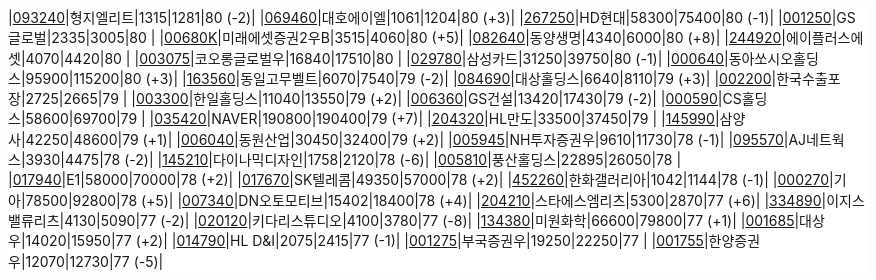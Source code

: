 |[093240](https://finance.daum.net/quotes/A093240)|형지엘리트|1315|1281|80 (-2)|
|[069460](https://finance.daum.net/quotes/A069460)|대호에이엘|1061|1204|80 (+3)|
|[267250](https://finance.daum.net/quotes/A267250)|HD현대|58300|75400|80 (-1)|
|[001250](https://finance.daum.net/quotes/A001250)|GS글로벌|2335|3005|80 |
|[00680K](https://finance.daum.net/quotes/A00680K)|미래에셋증권2우B|3515|4060|80 (+5)|
|[082640](https://finance.daum.net/quotes/A082640)|동양생명|4340|6000|80 (+8)|
|[244920](https://finance.daum.net/quotes/A244920)|에이플러스에셋|4070|4420|80 |
|[003075](https://finance.daum.net/quotes/A003075)|코오롱글로벌우|16840|17510|80 |
|[029780](https://finance.daum.net/quotes/A029780)|삼성카드|31250|39750|80 (-1)|
|[000640](https://finance.daum.net/quotes/A000640)|동아쏘시오홀딩스|95900|115200|80 (+3)|
|[163560](https://finance.daum.net/quotes/A163560)|동일고무벨트|6070|7540|79 (-2)|
|[084690](https://finance.daum.net/quotes/A084690)|대상홀딩스|6640|8110|79 (+3)|
|[002200](https://finance.daum.net/quotes/A002200)|한국수출포장|2725|2665|79 |
|[003300](https://finance.daum.net/quotes/A003300)|한일홀딩스|11040|13550|79 (+2)|
|[006360](https://finance.daum.net/quotes/A006360)|GS건설|13420|17430|79 (-2)|
|[000590](https://finance.daum.net/quotes/A000590)|CS홀딩스|58600|69700|79 |
|[035420](https://finance.daum.net/quotes/A035420)|NAVER|190800|190400|79 (+7)|
|[204320](https://finance.daum.net/quotes/A204320)|HL만도|33500|37450|79 |
|[145990](https://finance.daum.net/quotes/A145990)|삼양사|42250|48600|79 (+1)|
|[006040](https://finance.daum.net/quotes/A006040)|동원산업|30450|32400|79 (+2)|
|[005945](https://finance.daum.net/quotes/A005945)|NH투자증권우|9610|11730|78 (-1)|
|[095570](https://finance.daum.net/quotes/A095570)|AJ네트웍스|3930|4475|78 (-2)|
|[145210](https://finance.daum.net/quotes/A145210)|다이나믹디자인|1758|2120|78 (-6)|
|[005810](https://finance.daum.net/quotes/A005810)|풍산홀딩스|22895|26050|78 |
|[017940](https://finance.daum.net/quotes/A017940)|E1|58000|70000|78 (+2)|
|[017670](https://finance.daum.net/quotes/A017670)|SK텔레콤|49350|57000|78 (+2)|
|[452260](https://finance.daum.net/quotes/A452260)|한화갤러리아|1042|1144|78 (-1)|
|[000270](https://finance.daum.net/quotes/A000270)|기아|78500|92800|78 (+5)|
|[007340](https://finance.daum.net/quotes/A007340)|DN오토모티브|15402|18400|78 (+4)|
|[204210](https://finance.daum.net/quotes/A204210)|스타에스엠리츠|5300|2870|77 (+6)|
|[334890](https://finance.daum.net/quotes/A334890)|이지스밸류리츠|4130|5090|77 (-2)|
|[020120](https://finance.daum.net/quotes/A020120)|키다리스튜디오|4100|3780|77 (-8)|
|[134380](https://finance.daum.net/quotes/A134380)|미원화학|66600|79800|77 (+1)|
|[001685](https://finance.daum.net/quotes/A001685)|대상우|14020|15950|77 (+2)|
|[014790](https://finance.daum.net/quotes/A014790)|HL D&I|2075|2415|77 (-1)|
|[001275](https://finance.daum.net/quotes/A001275)|부국증권우|19250|22250|77 |
|[001755](https://finance.daum.net/quotes/A001755)|한양증권우|12070|12730|77 (-5)|